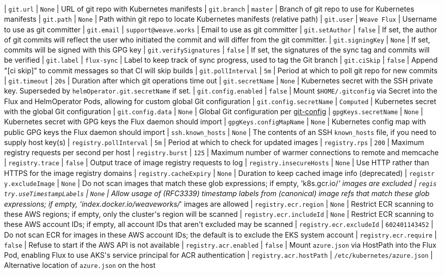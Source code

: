 | `git.url`                                         | `None`                                               | URL of git repo with Kubernetes manifests
| `git.branch`                                      | `master`                                             | Branch of git repo to use for Kubernetes manifests
| `git.path`                                        | `None`                                               | Path within git repo to locate Kubernetes manifests (relative path)
| `git.user`                                        | `Weave Flux`                                         | Username to use as git committer
| `git.email`                                       | `support@weave.works`                                | Email to use as git committer
| `git.setAuthor`                                   | `false`                                              | If set, the author of git commits will reflect the user who initiated the commit and will differ from the git committer.
| `git.signingKey`                                  | `None`                                               | If set, commits will be signed with this GPG key
| `git.verifySignatures`                            | `false`                                              | If set, the signatures of the sync tag and commits will be verified
| `git.label`                                       | `flux-sync`                                          | Label to keep track of sync progress, used to tag the Git branch
| `git.ciSkip`                                      | `false`                                              | Append "[ci skip]" to commit messages so that CI will skip builds
| `git.pollInterval`                                | `5m`                                                 | Period at which to poll git repo for new commits
| `git.timeout`                                     | `20s`                                                | Duration after which git operations time out
| `git.secretName`                                  | `None`                                               | Kubernetes secret with the SSH private key. Superseded by `helmOperator.git.secretName` if set.
| `git.config.enabled`                              | `false`                                              | Mount `$HOME/.gitconfig` via Secret into the Flux and HelmOperator Pods, allowing for custom global Git configuration
| `git.config.secretName`                           | `Computed`                                           | Kubernetes secret with the global Git configuration
| `git.config.data`                                 | `None`                                               | Global Git configuration per [git-config](https://git-scm.com/docs/git-config)
| `gpgKeys.secretName`                              | `None`                                               | Kubernetes secret with GPG keys the Flux daemon should import
| `gpgKeys.configMapName`                           | `None`                                               | Kubernetes config map with public GPG keys the Flux daemon should import
| `ssh.known_hosts`                                 | `None`                                               | The contents of an SSH `known_hosts` file, if you need to supply host key(s)
| `registry.pollInterval`                           | `5m`                                                 | Period at which to check for updated images
| `registry.rps`                                    | `200`                                                | Maximum registry requests per second per host
| `registry.burst`                                  | `125`                                                | Maximum number of warmer connections to remote and memcache
| `registry.trace`                                  | `false`                                              | Output trace of image registry requests to log
| `registry.insecureHosts`                          | `None`                                               | Use HTTP rather than HTTPS for the image registry domains
| `registry.cacheExpiry`                            | `None`                                               | Duration to keep cached image info (deprecated)
| `registry.excludeImage`                           | `None`                                               | Do not scan images that match these glob expressions; if empty, 'k8s.gcr.io/*' images are excluded
| `registry.useTimestampLabels`                     | `None`                                               | Allow usage of (RFC3339) timestamp labels from (canonical) image refs that match these glob expressions; if empty, 'index.docker.io/weaveworks/*' images are allowed
| `registry.ecr.region`                             | `None`                                               | Restrict ECR scanning to these AWS regions; if empty, only the cluster's region will be scanned
| `registry.ecr.includeId`                          | `None`                                               | Restrict ECR scanning to these AWS account IDs; if empty, all account IDs that aren't excluded may be scanned
| `registry.ecr.excludeId`                          | `602401143452`                                       | Do not scan ECR for images in these AWS account IDs; the default is to exclude the EKS system account
| `registry.ecr.require`                            | `false`                                              | Refuse to start if the AWS API is not available
| `registry.acr.enabled`                            | `false`                                              | Mount `azure.json` via HostPath into the Flux Pod, enabling Flux to use AKS's service principal for ACR authentication
| `registry.acr.hostPath`                           | `/etc/kubernetes/azure.json`                         | Alternative location of `azure.json` on the host